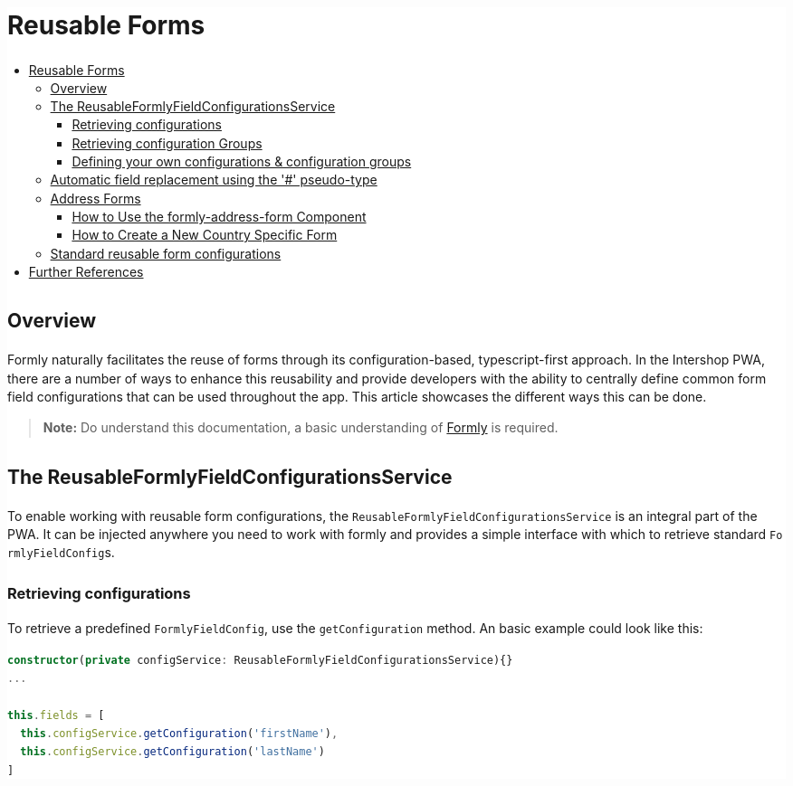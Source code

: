 

# Reusable Forms



- [Reusable Forms](#reusable-forms)
  - [Overview](#overview)
  - [The ReusableFormlyFieldConfigurationsService](#the-reusableformlyfieldconfigurationsservice)
    - [Retrieving configurations](#retrieving-configurations)
    - [Retrieving configuration Groups](#retrieving-configuration-groups)
    - [Defining your own configurations & configuration groups](#defining-your-own-configurations--configuration-groups)
  - [Automatic field replacement using the '#' pseudo-type](#automatic-field-replacement-using-the--pseudo-type)
  - [Address Forms](#address-forms)
    - [How to Use the formly-address-form Component](#how-to-use-the-formly-address-form-component)
    - [How to Create a New Country Specific Form](#how-to-create-a-new-country-specific-form)
  - [Standard reusable form configurations](#standard-reusable-form-configurations)
- [Further References](#further-references)



## Overview

Formly naturally facilitates the reuse of forms through its configuration-based, typescript-first approach.
In the Intershop PWA, there are a number of ways to enhance this reusability and provide developers with the ability to centrally define common form field configurations that can be used throughout the app.
This article showcases the different ways this can be done.

> **Note:** Do understand this documentation, a basic understanding of [Formly](./formly.md) is required.

## The ReusableFormlyFieldConfigurationsService

To enable working with reusable form configurations, the `ReusableFormlyFieldConfigurationsService` is an integral part of the PWA.
It can be injected anywhere you need to work with formly and provides a simple interface with which to retrieve standard `FormlyFieldConfig`s.

### Retrieving configurations

To retrieve a predefined `FormlyFieldConfig`, use the `getConfiguration` method.
An basic example could look like this:

```typescript
constructor(private configService: ReusableFormlyFieldConfigurationsService){}
...

this.fields = [
  this.configService.getConfiguration('firstName'),
  this.configService.getConfiguration('lastName')
]
```

